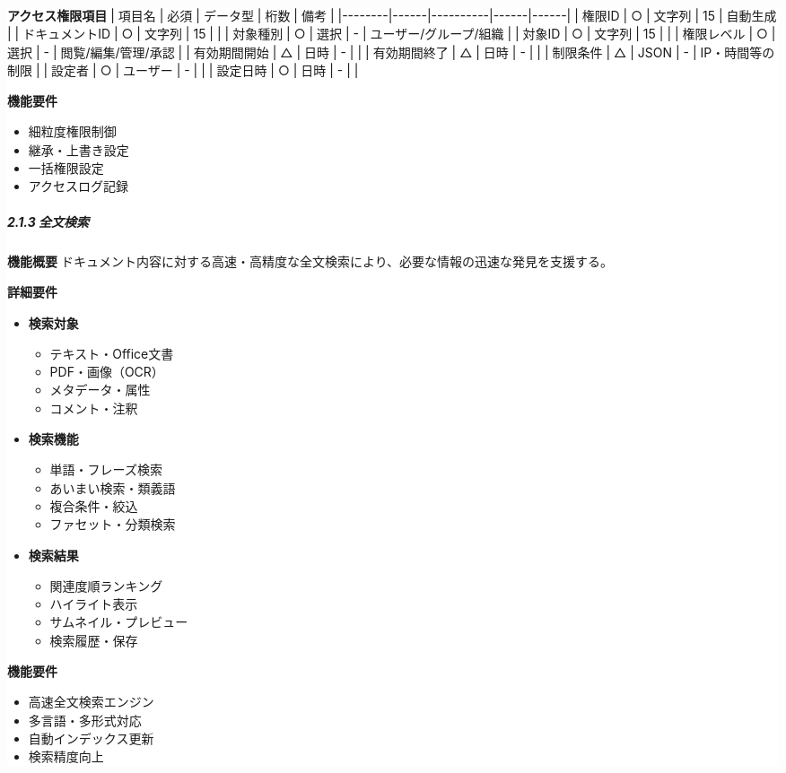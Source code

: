 **アクセス権限項目**
| 項目名 | 必須 | データ型 | 桁数 | 備考 |
|--------|------|----------|------|------|
| 権限ID | ○ | 文字列 | 15 | 自動生成 |
| ドキュメントID | ○ | 文字列 | 15 | |
| 対象種別 | ○ | 選択 | - | ユーザー/グループ/組織 |
| 対象ID | ○ | 文字列 | 15 | |
| 権限レベル | ○ | 選択 | - | 閲覧/編集/管理/承認 |
| 有効期間開始 | △ | 日時 | - | |
| 有効期間終了 | △ | 日時 | - | |
| 制限条件 | △ | JSON | - | IP・時間等の制限 |
| 設定者 | ○ | ユーザー | - | |
| 設定日時 | ○ | 日時 | - | |

**機能要件**
- 細粒度権限制御
- 継承・上書き設定
- 一括権限設定
- アクセスログ記録

##### 2.1.3 全文検索
**機能概要**
ドキュメント内容に対する高速・高精度な全文検索により、必要な情報の迅速な発見を支援する。

**詳細要件**
- **検索対象**
  - テキスト・Office文書
  - PDF・画像（OCR）
  - メタデータ・属性
  - コメント・注釈

- **検索機能**
  - 単語・フレーズ検索
  - あいまい検索・類義語
  - 複合条件・絞込
  - ファセット・分類検索

- **検索結果**
  - 関連度順ランキング
  - ハイライト表示
  - サムネイル・プレビュー
  - 検索履歴・保存

**機能要件**
- 高速全文検索エンジン
- 多言語・多形式対応
- 自動インデックス更新
- 検索精度向上
